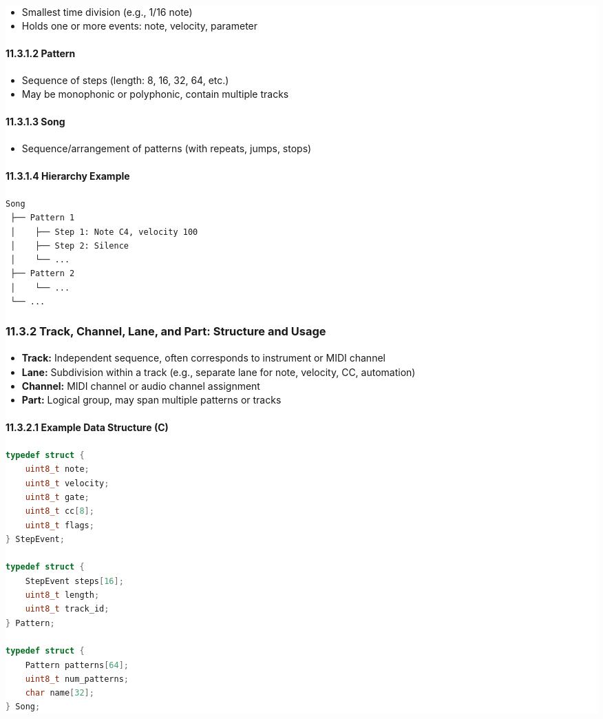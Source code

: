 - Smallest time division (e.g., 1/16 note)
- Holds one or more events: note, velocity, parameter

#### 11.3.1.2 Pattern

- Sequence of steps (length: 8, 16, 32, 64, etc.)
- May be monophonic or polyphonic, contain multiple tracks

#### 11.3.1.3 Song

- Sequence/arrangement of patterns (with repeats, jumps, stops)

#### 11.3.1.4 Hierarchy Example

```plaintext
Song
 ├── Pattern 1
 │    ├── Step 1: Note C4, velocity 100
 │    ├── Step 2: Silence
 │    └── ...
 ├── Pattern 2
 │    └── ...
 └── ...
```

### 11.3.2 Track, Channel, Lane, and Part: Structure and Usage

- **Track:** Independent sequence, often corresponds to instrument or MIDI channel
- **Lane:** Subdivision within a track (e.g., separate lane for note, velocity, CC, automation)
- **Channel:** MIDI channel or audio channel assignment
- **Part:** Logical group, may span multiple patterns or tracks

#### 11.3.2.1 Example Data Structure (C)

```c
typedef struct {
    uint8_t note;
    uint8_t velocity;
    uint8_t gate;
    uint8_t cc[8];
    uint8_t flags;
} StepEvent;

typedef struct {
    StepEvent steps[16];
    uint8_t length;
    uint8_t track_id;
} Pattern;

typedef struct {
    Pattern patterns[64];
    uint8_t num_patterns;
    char name[32];
} Song;
```
